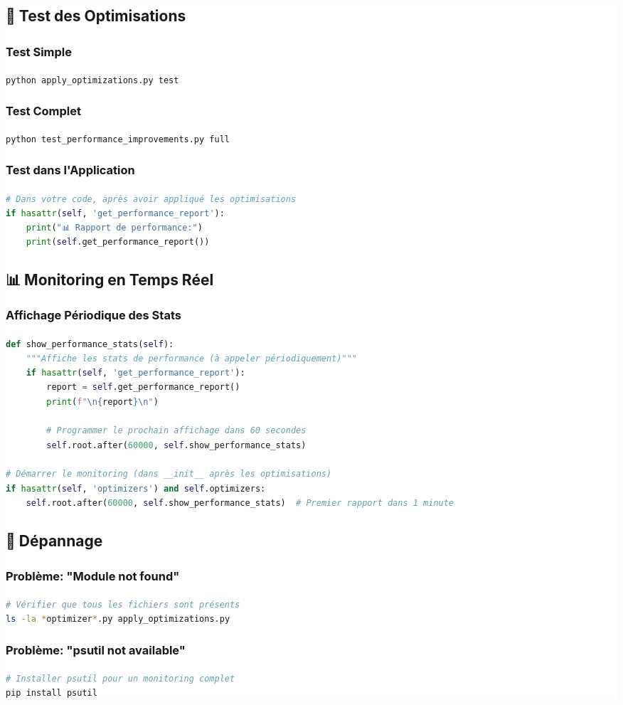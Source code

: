 ## 🧪 **Test des Optimisations**

### Test Simple
```bash
python apply_optimizations.py test
```

### Test Complet
```bash
python test_performance_improvements.py full
```

### Test dans l'Application
```python
# Dans votre code, après avoir appliqué les optimisations
if hasattr(self, 'get_performance_report'):
    print("📊 Rapport de performance:")
    print(self.get_performance_report())
```

## 📊 **Monitoring en Temps Réel**

### Affichage Périodique des Stats
```python
def show_performance_stats(self):
    """Affiche les stats de performance (à appeler périodiquement)"""
    if hasattr(self, 'get_performance_report'):
        report = self.get_performance_report()
        print(f"\n{report}\n")
        
        # Programmer le prochain affichage dans 60 secondes
        self.root.after(60000, self.show_performance_stats)

# Démarrer le monitoring (dans __init__ après les optimisations)
if hasattr(self, 'optimizers') and self.optimizers:
    self.root.after(60000, self.show_performance_stats)  # Premier rapport dans 1 minute
```

## 🔧 **Dépannage**

### Problème: "Module not found"
```bash
# Vérifier que tous les fichiers sont présents
ls -la *optimizer*.py apply_optimizations.py
```

### Problème: "psutil not available"
```bash
# Installer psutil pour un monitoring complet
pip install psutil
```
